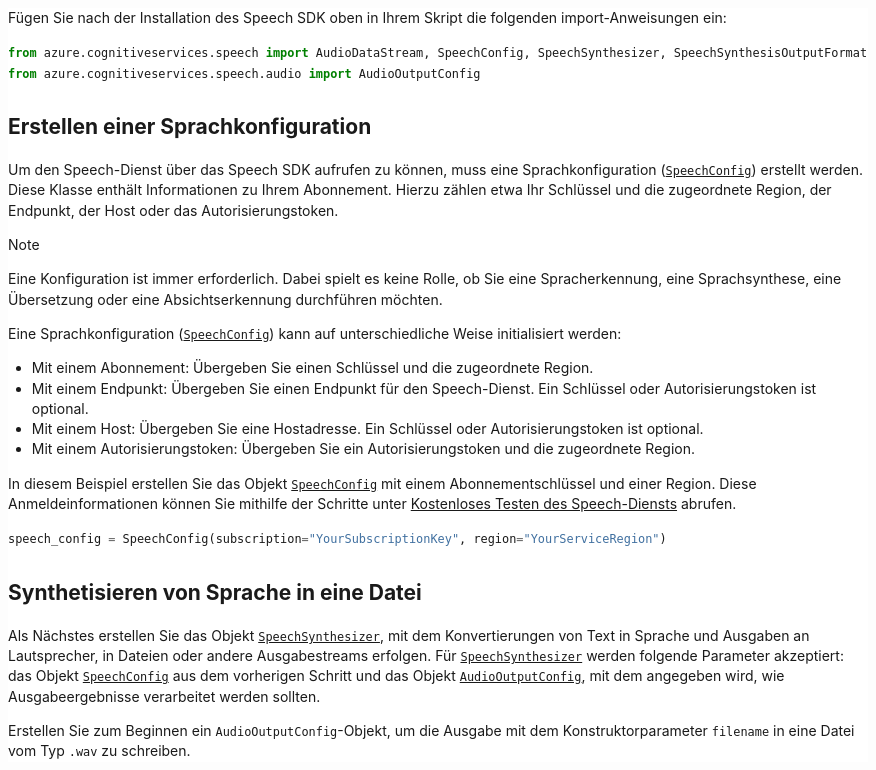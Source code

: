 Fügen Sie nach der Installation des Speech SDK oben in Ihrem Skript die folgenden import-Anweisungen ein:

```Python
from azure.cognitiveservices.speech import AudioDataStream, SpeechConfig, SpeechSynthesizer, SpeechSynthesisOutputFormat
from azure.cognitiveservices.speech.audio import AudioOutputConfig
```

## <a name="create-a-speech-configuration"></a>Erstellen einer Sprachkonfiguration

Um den Speech-Dienst über das Speech SDK aufrufen zu können, muss eine Sprachkonfiguration ([`SpeechConfig`](/python/api/azure-cognitiveservices-speech/azure.cognitiveservices.speech.speechconfig)) erstellt werden. Diese Klasse enthält Informationen zu Ihrem Abonnement. Hierzu zählen etwa Ihr Schlüssel und die zugeordnete Region, der Endpunkt, der Host oder das Autorisierungstoken.

> [!NOTE]
> Eine Konfiguration ist immer erforderlich. Dabei spielt es keine Rolle, ob Sie eine Spracherkennung, eine Sprachsynthese, eine Übersetzung oder eine Absichtserkennung durchführen möchten.

Eine Sprachkonfiguration ([`SpeechConfig`](/python/api/azure-cognitiveservices-speech/azure.cognitiveservices.speech.speechconfig)) kann auf unterschiedliche Weise initialisiert werden:

* Mit einem Abonnement: Übergeben Sie einen Schlüssel und die zugeordnete Region.
* Mit einem Endpunkt: Übergeben Sie einen Endpunkt für den Speech-Dienst. Ein Schlüssel oder Autorisierungstoken ist optional.
* Mit einem Host: Übergeben Sie eine Hostadresse. Ein Schlüssel oder Autorisierungstoken ist optional.
* Mit einem Autorisierungstoken: Übergeben Sie ein Autorisierungstoken und die zugeordnete Region.

In diesem Beispiel erstellen Sie das Objekt [`SpeechConfig`](/python/api/azure-cognitiveservices-speech/azure.cognitiveservices.speech.speechconfig) mit einem Abonnementschlüssel und einer Region. Diese Anmeldeinformationen können Sie mithilfe der Schritte unter [Kostenloses Testen des Speech-Diensts](../../../overview.md#try-the-speech-service-for-free) abrufen.

```python
speech_config = SpeechConfig(subscription="YourSubscriptionKey", region="YourServiceRegion")
```

## <a name="synthesize-speech-to-a-file"></a>Synthetisieren von Sprache in eine Datei

Als Nächstes erstellen Sie das Objekt [`SpeechSynthesizer`](/python/api/azure-cognitiveservices-speech/azure.cognitiveservices.speech.speechsynthesizer), mit dem Konvertierungen von Text in Sprache und Ausgaben an Lautsprecher, in Dateien oder andere Ausgabestreams erfolgen. Für [`SpeechSynthesizer`](/python/api/azure-cognitiveservices-speech/azure.cognitiveservices.speech.speechsynthesizer) werden folgende Parameter akzeptiert: das Objekt [`SpeechConfig`](/python/api/azure-cognitiveservices-speech/azure.cognitiveservices.speech.speechconfig) aus dem vorherigen Schritt und das Objekt [`AudioOutputConfig`](/python/api/azure-cognitiveservices-speech/azure.cognitiveservices.speech.audio.audiooutputconfig), mit dem angegeben wird, wie Ausgabeergebnisse verarbeitet werden sollten.

Erstellen Sie zum Beginnen ein `AudioOutputConfig`-Objekt, um die Ausgabe mit dem Konstruktorparameter `filename` in eine Datei vom Typ `.wav` zu schreiben.
